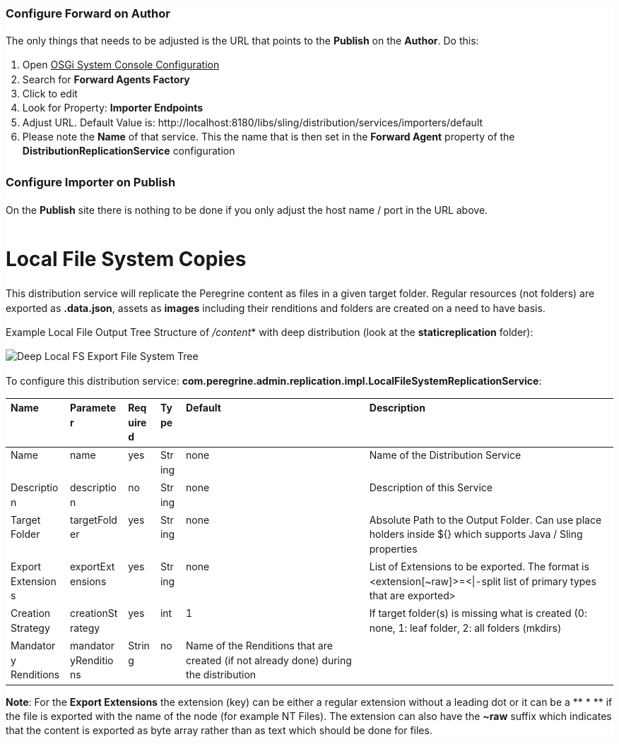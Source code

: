 ### Configure Forward on Author

The only things that needs to be adjusted is the URL that points to the **Publish**
on the **Author**. Do this:

1. Open [OSGi System Console Configuration](http://localhost:8080/system/console/configMgr)
1. Search for **Forward Agents Factory**
1. Click to edit
1. Look for Property: **Importer Endpoints**
1. Adjust URL. Default Value is: http://localhost:8180/libs/sling/distribution/services/importers/default
1. Please note the **Name** of that service. This the name that is then set in the **Forward Agent** property
   of the **DistributionReplicationService** configuration

### Configure Importer on Publish

On the **Publish** site there is nothing to be done if you only adjust the host name / port in the URL above.

# Local File System Copies

This distribution service will replicate the Peregrine content as files in a given target folder. Regular
resources (not folders) are exported as **.data.json**, assets as **images** including their renditions
and folders are created on a need to have basis.

Example Local File Output Tree Structure of */content** with deep distribution (look at the **staticreplication**
folder):

![Deep Local FS Export File System Tree](distribution.local.file.system.result.tree.png)

To configure this distribution service: **com.peregrine.admin.replication.impl.LocalFileSystemReplicationService**:

|Name|Parameter|Required|Type|Default|Description|
|:---|:--------|:-------|:---|:------|:----------|
|Name|name|yes|String|none|Name of the Distribution Service|
|Description|description|no|String|none|Description of this Service|
|Target Folder|targetFolder|yes|String|none|Absolute Path to the Output Folder. Can use place holders inside ${} which supports Java / Sling properties|
|Export Extensions|exportExtensions|yes|String|none|List of Extensions to be exported. The format is &lt;extension[~raw]>=&lt;&vert;-split list of primary types that are exported>|
|Creation Strategy|creationStrategy|yes|int|1|If target folder(s) is missing what is created (0: none, 1: leaf folder, 2: all folders (mkdirs)|
|Mandatory Renditions|mandatoryRenditions|String|no|Name of the Renditions that are created (if not already done) during the distribution|

**Note**: For the **Export Extensions** the extension (key) can be either a regular extension without a leading dot
or it can be a ** * ** if the file is exported with the name of the node (for example NT Files). The extension can also
have the **~raw** suffix which indicates that the content is exported as byte array rather than as text which should
be done for files.
